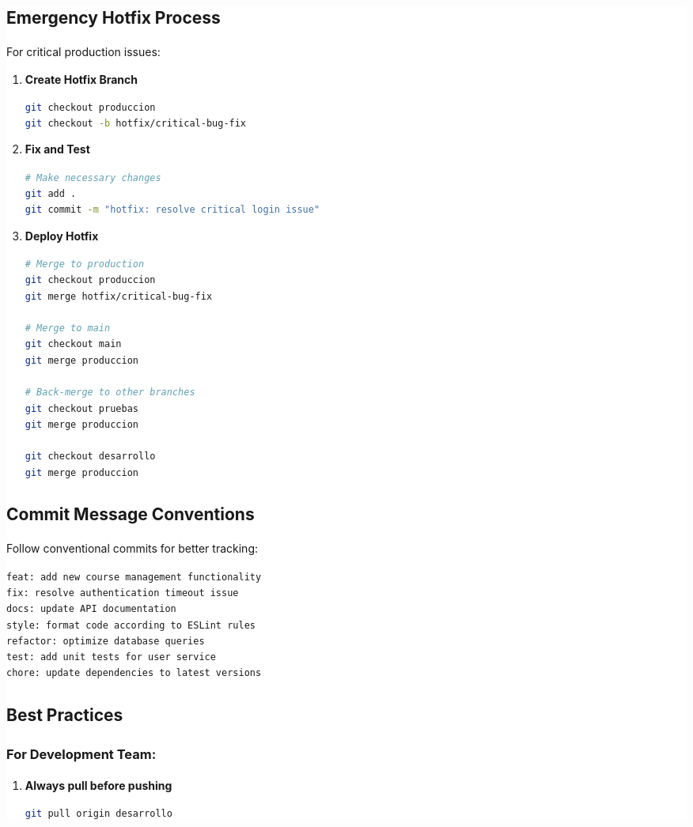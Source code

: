 ## Emergency Hotfix Process

For critical production issues:

1. **Create Hotfix Branch**
   ```bash
   git checkout produccion
   git checkout -b hotfix/critical-bug-fix
   ```

2. **Fix and Test**
   ```bash
   # Make necessary changes
   git add .
   git commit -m "hotfix: resolve critical login issue"
   ```

3. **Deploy Hotfix**
   ```bash
   # Merge to production
   git checkout produccion
   git merge hotfix/critical-bug-fix
   
   # Merge to main
   git checkout main
   git merge produccion
   
   # Back-merge to other branches
   git checkout pruebas
   git merge produccion
   
   git checkout desarrollo
   git merge produccion
   ```

## Commit Message Conventions

Follow conventional commits for better tracking:

```
feat: add new course management functionality
fix: resolve authentication timeout issue
docs: update API documentation
style: format code according to ESLint rules
refactor: optimize database queries
test: add unit tests for user service
chore: update dependencies to latest versions
```

## Best Practices

### For Development Team:
1. **Always pull before pushing**
   ```bash
   git pull origin desarrollo
   ```
